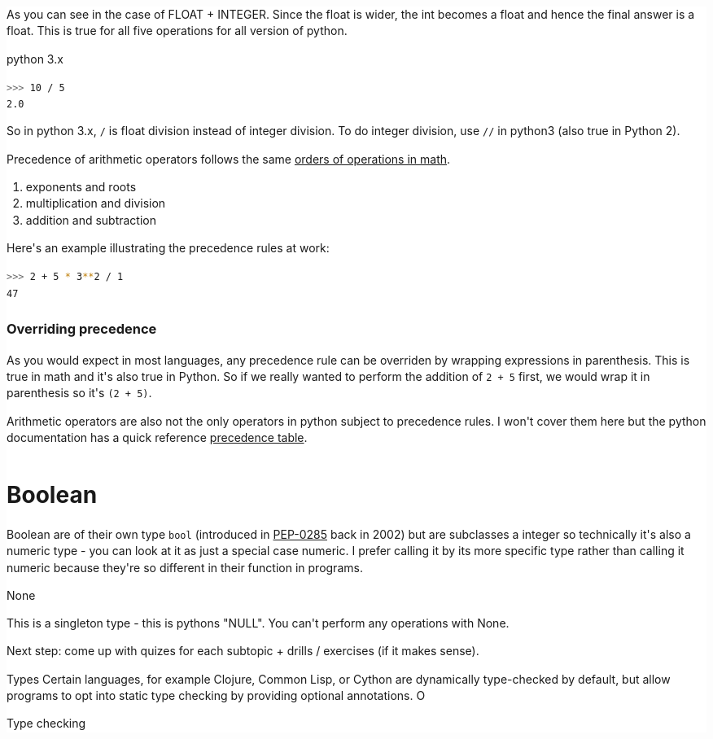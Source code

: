 As you can see in the case of FLOAT + INTEGER. Since the float is wider, the int becomes a float and hence the final answer is a float. This is true for all five operations for all version of python.

python 3.x 
```bash
>>> 10 / 5
2.0
```

So in python 3.x, `/` is float division instead of integer division. To do integer division, use `//` in python3 (also true in Python 2).


Precedence of arithmetic operators follows the same [orders of operations in math](https://en.wikipedia.org/wiki/Order_of_operations).

1. exponents and roots
2. multiplication and division
3. addition and subtraction 

Here's an example illustrating the precedence rules at work: 

```bash
>>> 2 + 5 * 3**2 / 1
47
```

### Overriding precedence

As you would expect in most languages, any precedence rule can be overriden by wrapping expressions in parenthesis. This is true in math and it's also true in Python. So if we really wanted to perform the addition of `2 + 5` first, we would wrap it in parenthesis so it's `(2 + 5)`.


Arithmetic operators are also not the only operators in python subject to precedence rules. I won't cover them here but the python documentation has a quick reference [precedence table](https://docs.python.org/3/reference/expressions.html#operator-precedence).

# Boolean

Boolean are of their own type `bool` (introduced in [PEP-0285](https://www.python.org/dev/peps/pep-0285/) back in 2002) but are subclasses a integer so technically it's also a numeric type - you can look at it as just a special case numeric. I prefer calling it by its more specific type rather than calling it numeric because they're so different in their function in programs.

None 

This is a singleton type - this is pythons "NULL". You can't perform any operations with None.



Next step: come up with quizes for each subtopic + drills / exercises (if it makes sense). 

Types 
Certain languages, for example Clojure, Common Lisp, or Cython are dynamically type-checked by default, but allow programs to opt into static type checking by providing optional annotations. O

Type checking 
